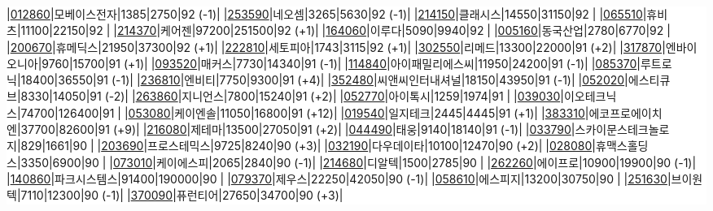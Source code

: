 |[012860](https://finance.daum.net/quotes/A012860)|모베이스전자|1385|2750|92 (-1)|
|[253590](https://finance.daum.net/quotes/A253590)|네오셈|3265|5630|92 (-1)|
|[214150](https://finance.daum.net/quotes/A214150)|클래시스|14550|31150|92 |
|[065510](https://finance.daum.net/quotes/A065510)|휴비츠|11100|22150|92 |
|[214370](https://finance.daum.net/quotes/A214370)|케어젠|97200|251500|92 (+1)|
|[164060](https://finance.daum.net/quotes/A164060)|이루다|5090|9940|92 |
|[005160](https://finance.daum.net/quotes/A005160)|동국산업|2780|6770|92 |
|[200670](https://finance.daum.net/quotes/A200670)|휴메딕스|21950|37300|92 (+1)|
|[222810](https://finance.daum.net/quotes/A222810)|세토피아|1743|3115|92 (+1)|
|[302550](https://finance.daum.net/quotes/A302550)|리메드|13300|22000|91 (+2)|
|[317870](https://finance.daum.net/quotes/A317870)|엔바이오니아|9760|15700|91 (+1)|
|[093520](https://finance.daum.net/quotes/A093520)|매커스|7730|14340|91 (-1)|
|[114840](https://finance.daum.net/quotes/A114840)|아이패밀리에스씨|11950|24200|91 (-1)|
|[085370](https://finance.daum.net/quotes/A085370)|루트로닉|18400|36550|91 (-1)|
|[236810](https://finance.daum.net/quotes/A236810)|엔비티|7750|9300|91 (+4)|
|[352480](https://finance.daum.net/quotes/A352480)|씨앤씨인터내셔널|18150|43950|91 (-1)|
|[052020](https://finance.daum.net/quotes/A052020)|에스티큐브|8330|14050|91 (-2)|
|[263860](https://finance.daum.net/quotes/A263860)|지니언스|7800|15240|91 (+2)|
|[052770](https://finance.daum.net/quotes/A052770)|아이톡시|1259|1974|91 |
|[039030](https://finance.daum.net/quotes/A039030)|이오테크닉스|74700|126400|91 |
|[053080](https://finance.daum.net/quotes/A053080)|케이엔솔|11050|16800|91 (+12)|
|[019540](https://finance.daum.net/quotes/A019540)|일지테크|2445|4445|91 (+1)|
|[383310](https://finance.daum.net/quotes/A383310)|에코프로에이치엔|37700|82600|91 (+9)|
|[216080](https://finance.daum.net/quotes/A216080)|제테마|13500|27050|91 (+2)|
|[044490](https://finance.daum.net/quotes/A044490)|태웅|9140|18140|91 (-1)|
|[033790](https://finance.daum.net/quotes/A033790)|스카이문스테크놀로지|829|1661|90 |
|[203690](https://finance.daum.net/quotes/A203690)|프로스테믹스|9725|8240|90 (+3)|
|[032190](https://finance.daum.net/quotes/A032190)|다우데이타|10100|12470|90 (+2)|
|[028080](https://finance.daum.net/quotes/A028080)|휴맥스홀딩스|3350|6900|90 |
|[073010](https://finance.daum.net/quotes/A073010)|케이에스피|2065|2840|90 (-1)|
|[214680](https://finance.daum.net/quotes/A214680)|디알텍|1500|2785|90 |
|[262260](https://finance.daum.net/quotes/A262260)|에이프로|10900|19900|90 (-1)|
|[140860](https://finance.daum.net/quotes/A140860)|파크시스템스|91400|190000|90 |
|[079370](https://finance.daum.net/quotes/A079370)|제우스|22250|42050|90 (-1)|
|[058610](https://finance.daum.net/quotes/A058610)|에스피지|13200|30750|90 |
|[251630](https://finance.daum.net/quotes/A251630)|브이원텍|7110|12300|90 (-1)|
|[370090](https://finance.daum.net/quotes/A370090)|퓨런티어|27650|34700|90 (+3)|